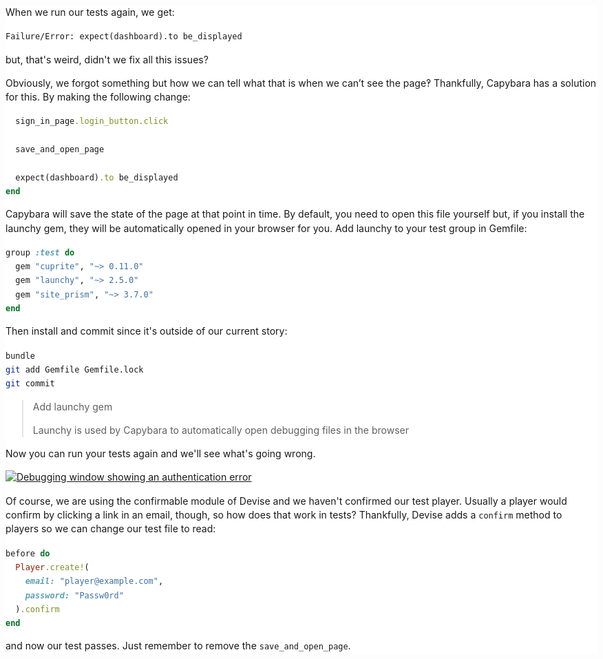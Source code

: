When we run our tests again, we get:
```
Failure/Error: expect(dashboard).to be_displayed
```
but, that's weird, didn't we fix all this issues?

Obviously, we forgot something but how we can tell what that is when we can’t
see the page‽ Thankfully, Capybara has a solution for this. By making the
following change:
```ruby
  sign_in_page.login_button.click

  save_and_open_page

  expect(dashboard).to be_displayed
end
```
Capybara will save the state of the page at that point in time. By default, you
need to open this file yourself but, if you install the launchy gem, they will
be automatically opened in your browser for you. Add launchy to your test group
in Gemfile:
```ruby
group :test do
  gem "cuprite", "~> 0.11.0"
  gem "launchy", "~> 2.5.0"
  gem "site_prism", "~> 3.7.0"
end
```
Then install and commit since it's outside of our current story:
```bash
bundle
git add Gemfile Gemfile.lock
git commit
```
> Add launchy gem
>
> Launchy is used by Capybara to automatically open debugging files in the
> browser

Now you can run your tests again and we'll see what's going wrong.

[
  ![Debugging window showing an authentication error](/blog/007-cards-against-isolation-authentication/capybara-debugging.png)
](/blog/007-cards-against-isolation-authentication/capybara-debugging.png)

Of course, we are using the confirmable module of Devise and we haven't
confirmed our test player. Usually a player would confirm by clicking a link in
an email, though, so how does that work in tests? Thankfully, Devise adds a
`confirm` method to players so we can change our test file to read:
```ruby
before do
  Player.create!(
    email: "player@example.com",
    password: "Passw0rd"
  ).confirm
end
```
and now our test passes. Just remember to remove the `save_and_open_page`.
